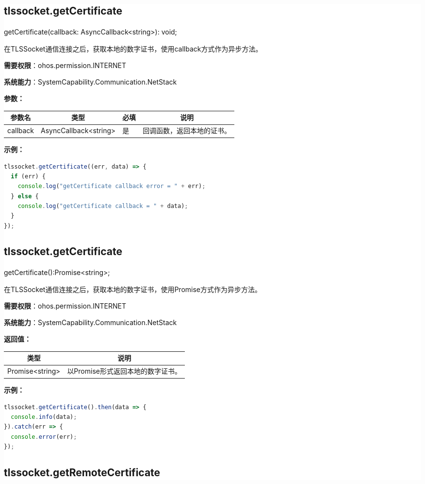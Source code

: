 ## tlssocket.getCertificate

getCertificate(callback: AsyncCallback\<string>): void;

在TLSSocket通信连接之后，获取本地的数字证书，使用callback方式作为异步方法。

**需要权限**：ohos.permission.INTERNET

**系统能力**：SystemCapability.Communication.NetStack

**参数：**

| 参数名   | 类型                                   | 必填 | 说明 |
| -------- | ----------------------------------------| ---- | ---------------|
| callback | AsyncCallback\<string>                  | 是   | 回调函数，返回本地的证书。|

**示例：**

```js
tlssocket.getCertificate((err, data) => {
  if (err) {
    console.log("getCertificate callback error = " + err);
  } else {
    console.log("getCertificate callback = " + data);
  }
});
```

## tlssocket.getCertificate

getCertificate():Promise\<string>;

在TLSSocket通信连接之后，获取本地的数字证书，使用Promise方式作为异步方法。

**需要权限**：ohos.permission.INTERNET

**系统能力**：SystemCapability.Communication.NetStack

**返回值：**

| 类型            | 说明                  |
| -------------- | -------------------- |
| Promise\<string> | 以Promise形式返回本地的数字证书。 |

**示例：**

```js
tlssocket.getCertificate().then(data => {
  console.info(data);
}).catch(err => {
  console.error(err);
});
```

## tlssocket.getRemoteCertificate
